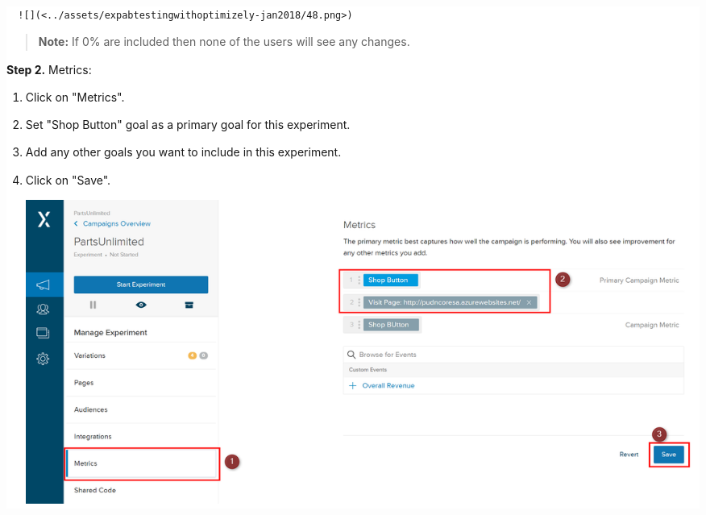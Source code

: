       ![](<../assets/expabtestingwithoptimizely-jan2018/48.png>)

  >  **Note:** If 0% are included then none of the users will see any changes.

**Step 2.** Metrics:
  1. Click on "Metrics".
  2. Set "Shop Button" goal as a primary goal for this experiment.
  3. Add any other goals you want to include in this experiment.
  4. Click on "Save".

      ![](<../assets/expabtestingwithoptimizely-jan2018/49.png>)

